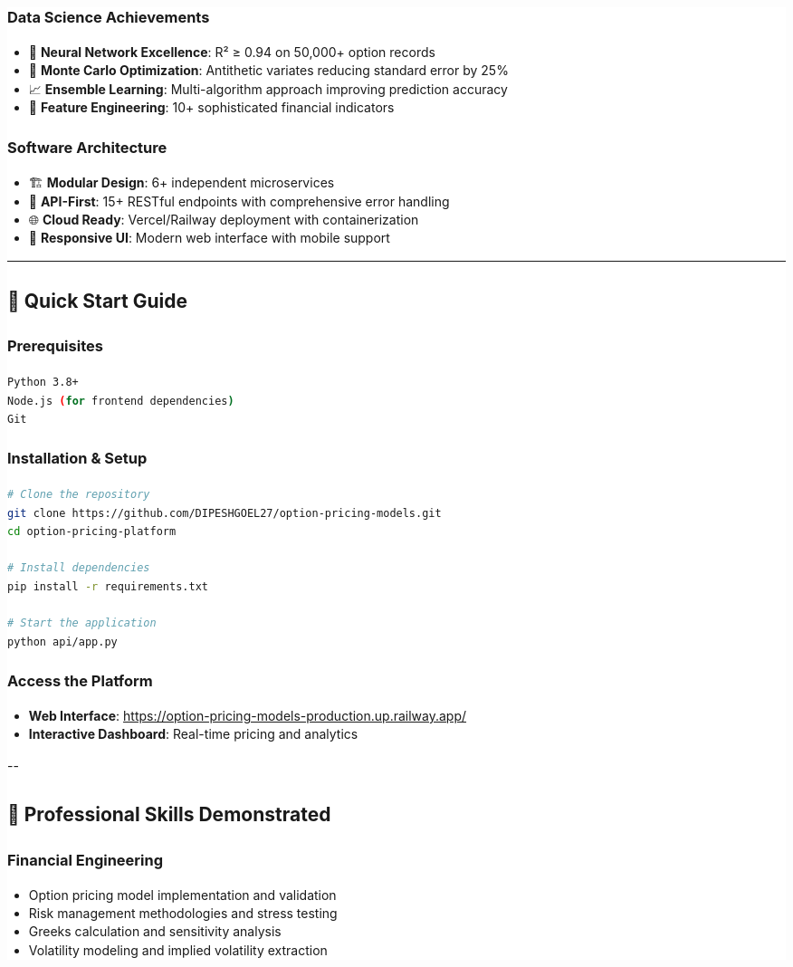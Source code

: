 ### **Data Science Achievements**
- 🎯 **Neural Network Excellence**: R² ≥ 0.94 on 50,000+ option records
- 🔄 **Monte Carlo Optimization**: Antithetic variates reducing standard error by 25%
- 📈 **Ensemble Learning**: Multi-algorithm approach improving prediction accuracy
- 🧪 **Feature Engineering**: 10+ sophisticated financial indicators

### **Software Architecture**
- 🏗️ **Modular Design**: 6+ independent microservices
- 🔌 **API-First**: 15+ RESTful endpoints with comprehensive error handling
- 🌐 **Cloud Ready**: Vercel/Railway deployment with containerization
- 📱 **Responsive UI**: Modern web interface with mobile support

---

## 🚀 Quick Start Guide

### Prerequisites
```bash
Python 3.8+
Node.js (for frontend dependencies)
Git
```

### Installation & Setup
```bash
# Clone the repository
git clone https://github.com/DIPESHGOEL27/option-pricing-models.git
cd option-pricing-platform

# Install dependencies
pip install -r requirements.txt

# Start the application
python api/app.py
```

### Access the Platform
- **Web Interface**: https://option-pricing-models-production.up.railway.app/
- **Interactive Dashboard**: Real-time pricing and analytics

--

## 🎯 Professional Skills Demonstrated

### **Financial Engineering**
- Option pricing model implementation and validation
- Risk management methodologies and stress testing
- Greeks calculation and sensitivity analysis
- Volatility modeling and implied volatility extraction
